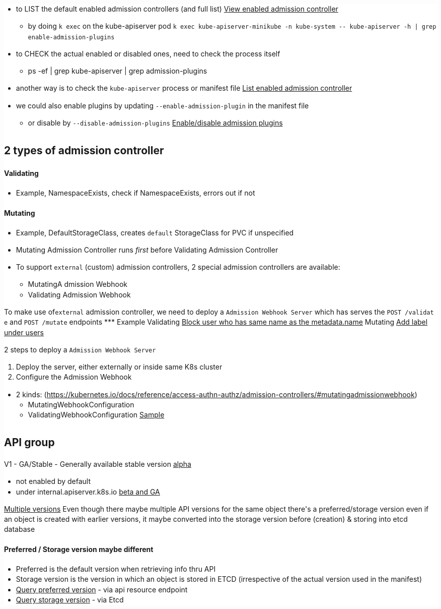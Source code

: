 - to LIST the default enabled admission controllers (and full list)
[View enabled admission controller](./view-enabled-admission-controllers.png)
  - by doing `k exec` on the kube-apiserver pod
`k exec kube-apiserver-minikube -n kube-system -- kube-apiserver -h | grep enable-admission-plugins`
- to CHECK the actual enabled or disabled ones, need to check the process itself
  - ps -ef | grep kube-apiserver | grep admission-plugins

- another way is to check the `kube-apiserver` process or manifest file
[List enabled admission controller](./list-enabled-admission-controller.png)
- we could also enable plugins by updating `--enable-admission-plugin` in the manifest file
  - or disable by `--disable-admission-plugins`
  [Enable/disable admission plugins](./enable-disable-plugins-in-manifest.png)

## 2 types of admission controller
#### Validating
- Example, NamespaceExists, check if NamespaceExists, errors out if not

#### Mutating
- Example, DefaultStorageClass, creates `default` StorageClass for PVC if unspecified
- Mutating Admission Controller runs _first_ before Validating Admission Controller

- To support `external` (custom) admission controllers, 2 special admission controllers are available:
  - MutatingA dmission Webhook
  - Validating Admission Webhook

To make use of`external` admission controller, we need to deploy a `Admission Webhook Server`
which has serves the `POST /validate` and `POST /mutate` endpoints
*** Example
  Validating [Block user who has same name as the metadata.name](./admission-webhook-server-validate.png)
  Mutating [Add label under users](./patch-add-a-user-label.png)

2 steps to deploy a `Admission Webhook Server`
1. Deploy the server, either externally or inside same K8s cluster
2. Configure the Admission Webhook
  - 2 kinds: (https://kubernetes.io/docs/reference/access-authn-authz/admission-controllers/#mutatingadmissionwebhook)
    - MutatingWebhookConfiguration
    - ValidatingWebhookConfiguration
      [Sample](./ValidatingWebhookConfiguration-defintion.png)

## API group
V1 - GA/Stable - Generally available stable version
[alpha](./Api-group-v1apha1.png)
  - not enabled by default
  - under internal.apiserver.k8s.io
[beta and GA](./beta-and-GA.png)

[Multiple versions](./multiple-versions.png)
Even though there maybe multiple API versions for the same object
there's a preferred/storage version
even if an object is created with earlier versions, it maybe converted into the storage version before (creation) &
storing into etcd database
#### Preferred / Storage version maybe different
 - Preferred is the default version when retrieving info thru API
 - Storage version is the version in which an object is stored in ETCD (irrespective of the actual version used in the manifest)
 - [Query preferred version](./query-preferred-version-api-resource-endpoint.png) - via api resource endpoint
 - [Query storage version](./query-storage-version.png) - via Etcd
